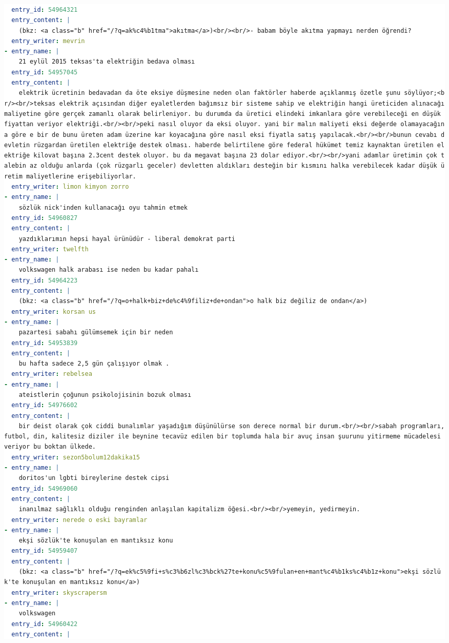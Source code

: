 ```yaml
  entry_id: 54964321
  entry_content: |
    (bkz: <a class="b" href="/?q=ak%c4%b1tma">akıtma</a>)<br/><br/>- babam böyle akıtma yapmayı nerden öğrendi?
  entry_writer: mevrin
- entry_name: |
    21 eylül 2015 teksas'ta elektriğin bedava olması
  entry_id: 54957045
  entry_content: |
    elektrik ücretinin bedavadan da öte eksiye düşmesine neden olan faktörler haberde açıklanmış özetle şunu söylüyor;<br/><br/>teksas elektrik açısından diğer eyaletlerden bağımsız bir sisteme sahip ve elektriğin hangi üreticiden alınacağı maliyetine göre gerçek zamanlı olarak belirleniyor. bu durumda da üretici elindeki imkanlara göre verebileceği en düşük fiyattan veriyor elektriği.<br/><br/>peki nasıl oluyor da eksi oluyor. yani bir malın maliyeti eksi değerde olamayacağına göre e bir de bunu üreten adam üzerine kar koyacağına göre nasıl eksi fiyatla satış yapılacak.<br/><br/>bunun cevabı devletin rüzgardan üretilen elektriğe destek olması. haberde belirtilene göre federal hükümet temiz kaynaktan üretilen elektriğe kilovat başına 2.3cent destek oluyor. bu da megavat başına 23 dolar ediyor.<br/><br/>yani adamlar üretimin çok talebin az olduğu anlarda (çok rüzgarlı geceler) devletten aldıkları desteğin bir kısmını halka verebilecek kadar düşük üretim maliyetlerine erişebiliyorlar.
  entry_writer: limon kimyon zorro
- entry_name: |
    sözlük nick'inden kullanacağı oyu tahmin etmek
  entry_id: 54960827
  entry_content: |
    yazdıklarımın hepsi hayal ürünüdür - liberal demokrat parti
  entry_writer: twelfth
- entry_name: |
    volkswagen halk arabası ise neden bu kadar pahalı
  entry_id: 54964223
  entry_content: |
    (bkz: <a class="b" href="/?q=o+halk+biz+de%c4%9filiz+de+ondan">o halk biz değiliz de ondan</a>)
  entry_writer: korsan us
- entry_name: |
    pazartesi sabahı gülümsemek için bir neden
  entry_id: 54953839
  entry_content: |
    bu hafta sadece 2,5 gün çalışıyor olmak .
  entry_writer: rebelsea
- entry_name: |
    ateistlerin çoğunun psikolojisinin bozuk olması
  entry_id: 54976602
  entry_content: |
    bir deist olarak çok ciddi bunalımlar yaşadığım düşünülürse son derece normal bir durum.<br/><br/>sabah programları, futbol, din, kalitesiz diziler ile beynine tecavüz edilen bir toplumda hala bir avuç insan şuurunu yitirmeme mücadelesi veriyor bu boktan ülkede.
  entry_writer: sezon5bolum12dakika15
- entry_name: |
    doritos'un lgbti bireylerine destek cipsi
  entry_id: 54969060
  entry_content: |
    inanılmaz sağlıklı olduğu renginden anlaşılan kapitalizm öğesi.<br/><br/>yemeyin, yedirmeyin.
  entry_writer: nerede o eski bayramlar
- entry_name: |
    ekşi sözlük'te konuşulan en mantıksız konu
  entry_id: 54959407
  entry_content: |
    (bkz: <a class="b" href="/?q=ek%c5%9fi+s%c3%b6zl%c3%bck%27te+konu%c5%9fulan+en+mant%c4%b1ks%c4%b1z+konu">ekşi sözlük'te konuşulan en mantıksız konu</a>)
  entry_writer: skyscrapersm
- entry_name: |
    volkswagen
  entry_id: 54960422
  entry_content: |
```